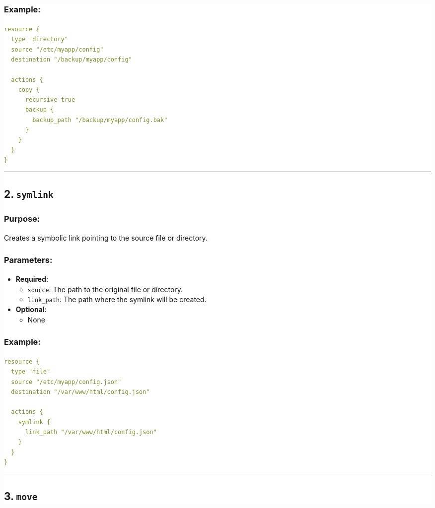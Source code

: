 ### Example:
```yaml
resource {
  type "directory"
  source "/etc/myapp/config"
  destination "/backup/myapp/config"

  actions {
    copy {
      recursive true
      backup {
        backup_path "/backup/myapp/config.bak"
      }
    }
  }
}
```

---

## 2. `symlink`

### Purpose:
Creates a symbolic link pointing to the source file or directory.

### Parameters:
- **Required**:
    - `source`: The path to the original file or directory.
    - `link_path`: The path where the symlink will be created.
- **Optional**:
    - None

### Example:
```yaml
resource {
  type "file"
  source "/etc/myapp/config.json"
  destination "/var/www/html/config.json"

  actions {
    symlink {
      link_path "/var/www/html/config.json"
    }
  }
}
```

---

## 3. `move`
